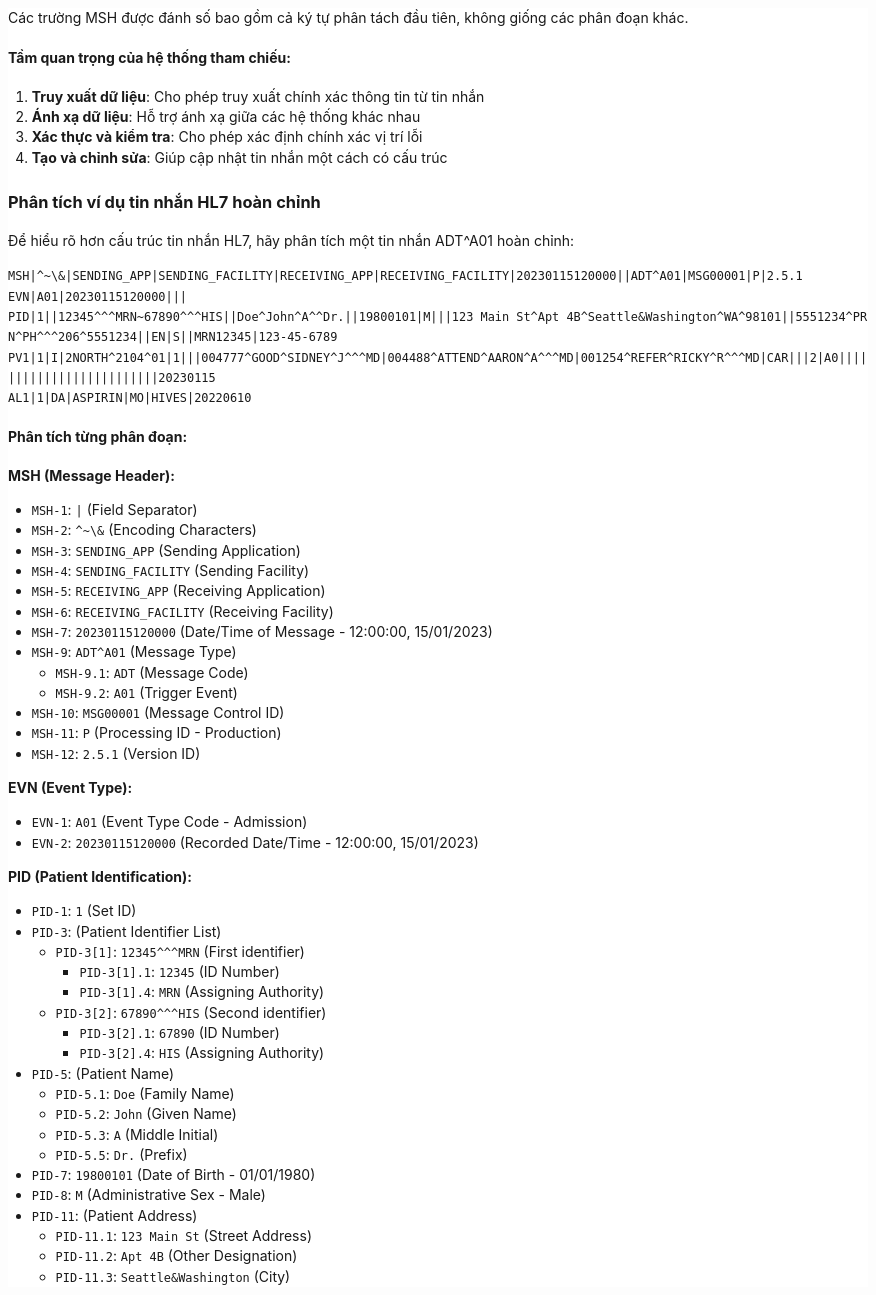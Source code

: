 Các trường MSH được đánh số bao gồm cả ký tự phân tách đầu tiên, không giống các phân đoạn khác.

#### Tầm quan trọng của hệ thống tham chiếu:

1. **Truy xuất dữ liệu**: Cho phép truy xuất chính xác thông tin từ tin nhắn
2. **Ánh xạ dữ liệu**: Hỗ trợ ánh xạ giữa các hệ thống khác nhau
3. **Xác thực và kiểm tra**: Cho phép xác định chính xác vị trí lỗi
4. **Tạo và chỉnh sửa**: Giúp cập nhật tin nhắn một cách có cấu trúc

### Phân tích ví dụ tin nhắn HL7 hoàn chỉnh

Để hiểu rõ hơn cấu trúc tin nhắn HL7, hãy phân tích một tin nhắn ADT^A01 hoàn chỉnh:

```
MSH|^~\&|SENDING_APP|SENDING_FACILITY|RECEIVING_APP|RECEIVING_FACILITY|20230115120000||ADT^A01|MSG00001|P|2.5.1
EVN|A01|20230115120000|||
PID|1||12345^^^MRN~67890^^^HIS||Doe^John^A^^Dr.||19800101|M|||123 Main St^Apt 4B^Seattle&Washington^WA^98101||5551234^PRN^PH^^^206^5551234||EN|S||MRN12345|123-45-6789
PV1|1|I|2NORTH^2104^01|1|||004777^GOOD^SIDNEY^J^^^MD|004488^ATTEND^AARON^A^^^MD|001254^REFER^RICKY^R^^^MD|CAR|||2|A0|||||||||||||||||||||||||20230115
AL1|1|DA|ASPIRIN|MO|HIVES|20220610
```

#### Phân tích từng phân đoạn:

**MSH (Message Header):**

* `MSH-1`: `|` (Field Separator)
* `MSH-2`: `^~\&` (Encoding Characters)
* `MSH-3`: `SENDING_APP` (Sending Application)
* `MSH-4`: `SENDING_FACILITY` (Sending Facility)
* `MSH-5`: `RECEIVING_APP` (Receiving Application)
* `MSH-6`: `RECEIVING_FACILITY` (Receiving Facility)
* `MSH-7`: `20230115120000` (Date/Time of Message - 12:00:00, 15/01/2023)
* `MSH-9`: `ADT^A01` (Message Type)
  * `MSH-9.1`: `ADT` (Message Code)
  * `MSH-9.2`: `A01` (Trigger Event)
* `MSH-10`: `MSG00001` (Message Control ID)
* `MSH-11`: `P` (Processing ID - Production)
* `MSH-12`: `2.5.1` (Version ID)

**EVN (Event Type):**

* `EVN-1`: `A01` (Event Type Code - Admission)
* `EVN-2`: `20230115120000` (Recorded Date/Time - 12:00:00, 15/01/2023)

**PID (Patient Identification):**

* `PID-1`: `1` (Set ID)
* `PID-3`: (Patient Identifier List)
  * `PID-3[1]`: `12345^^^MRN` (First identifier)
    * `PID-3[1].1`: `12345` (ID Number)
    * `PID-3[1].4`: `MRN` (Assigning Authority)
  * `PID-3[2]`: `67890^^^HIS` (Second identifier)
    * `PID-3[2].1`: `67890` (ID Number)
    * `PID-3[2].4`: `HIS` (Assigning Authority)
* `PID-5`: (Patient Name)
  * `PID-5.1`: `Doe` (Family Name)
  * `PID-5.2`: `John` (Given Name)
  * `PID-5.3`: `A` (Middle Initial)
  * `PID-5.5`: `Dr.` (Prefix)
* `PID-7`: `19800101` (Date of Birth - 01/01/1980)
* `PID-8`: `M` (Administrative Sex - Male)
* `PID-11`: (Patient Address)
  * `PID-11.1`: `123 Main St` (Street Address)
  * `PID-11.2`: `Apt 4B` (Other Designation)
  * `PID-11.3`: `Seattle&Washington` (City)